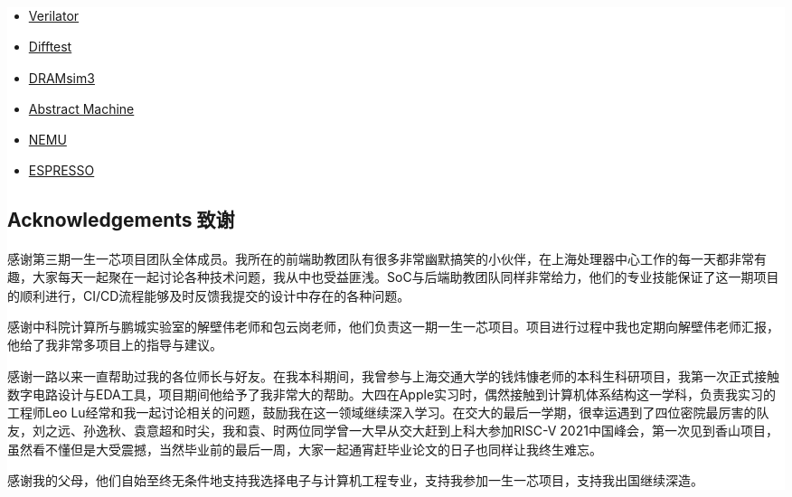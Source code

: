   - [Verilator](https://verilator.org)

  - [Difftest](https://github.com/OpenXiangShan/difftest)

  - [DRAMsim3](https://github.com/OpenXiangShan/DRAMsim3)

  - [Abstract Machine](https://github.com/NJU-ProjectN/abstract-machine)

  - [NEMU](https://github.com/OpenXiangShan/NEMU)

  - [ESPRESSO](https://github.com/classabbyamp/espresso-logic)


## Acknowledgements 致谢

感谢第三期一生一芯项目团队全体成员。我所在的前端助教团队有很多非常幽默搞笑的小伙伴，在上海处理器中心工作的每一天都非常有趣，大家每天一起聚在一起讨论各种技术问题，我从中也受益匪浅。SoC与后端助教团队同样非常给力，他们的专业技能保证了这一期项目的顺利进行，CI/CD流程能够及时反馈我提交的设计中存在的各种问题。

感谢中科院计算所与鹏城实验室的解壁伟老师和包云岗老师，他们负责这一期一生一芯项目。项目进行过程中我也定期向解壁伟老师汇报，他给了我非常多项目上的指导与建议。

感谢一路以来一直帮助过我的各位师长与好友。在我本科期间，我曾参与上海交通大学的钱炜慷老师的本科生科研项目，我第一次正式接触数字电路设计与EDA工具，项目期间他给予了我非常大的帮助。大四在Apple实习时，偶然接触到计算机体系结构这一学科，负责我实习的工程师Leo Lu经常和我一起讨论相关的问题，鼓励我在这一领域继续深入学习。在交大的最后一学期，很幸运遇到了四位密院最厉害的队友，刘之远、孙逸秋、袁意超和时尖，我和袁、时两位同学曾一大早从交大赶到上科大参加RISC-V 2021中国峰会，第一次见到香山项目，虽然看不懂但是大受震撼，当然毕业前的最后一周，大家一起通宵赶毕业论文的日子也同样让我终生难忘。

感谢我的父母，他们自始至终无条件地支持我选择电子与计算机工程专业，支持我参加一生一芯项目，支持我出国继续深造。

